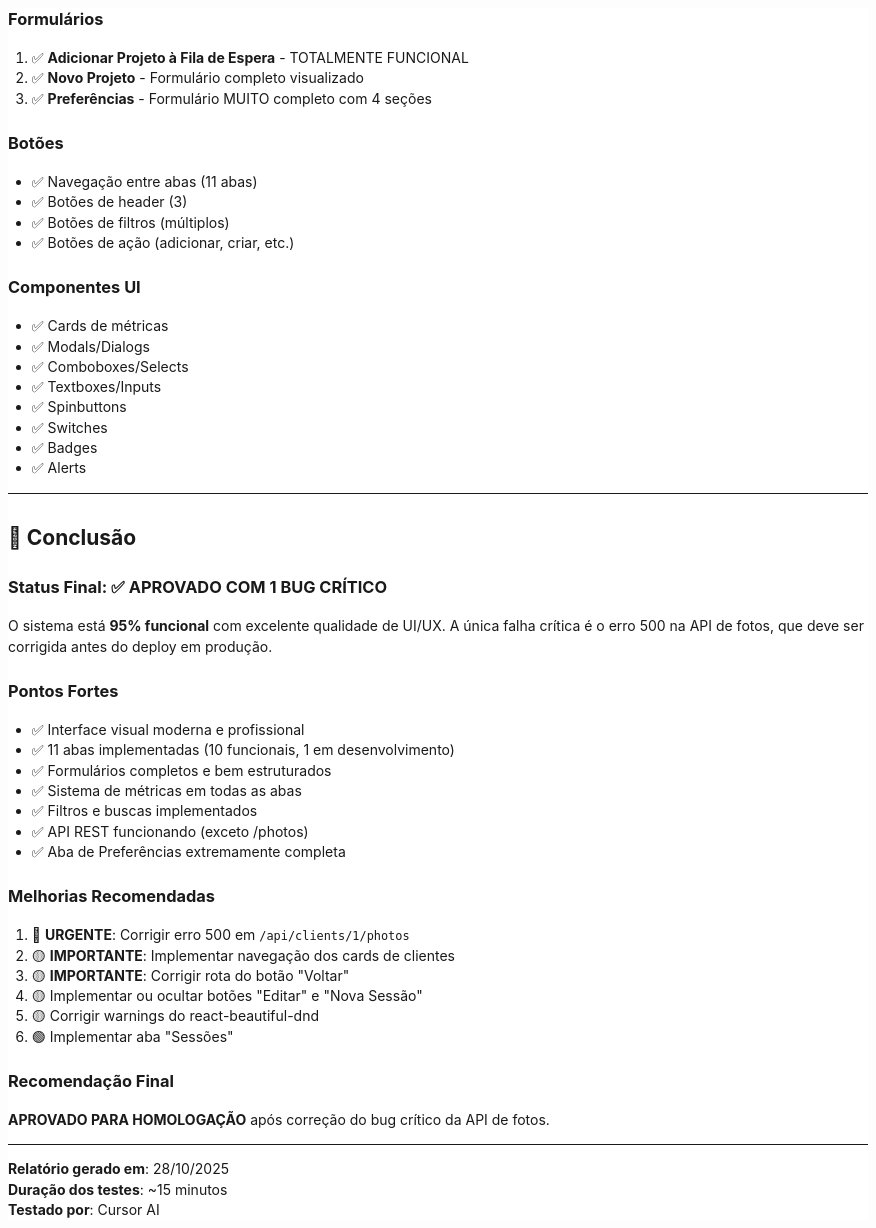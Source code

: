 ### Formulários
1. ✅ **Adicionar Projeto à Fila de Espera** - TOTALMENTE FUNCIONAL
2. ✅ **Novo Projeto** - Formulário completo visualizado
3. ✅ **Preferências** - Formulário MUITO completo com 4 seções

### Botões
- ✅ Navegação entre abas (11 abas)
- ✅ Botões de header (3)
- ✅ Botões de filtros (múltiplos)
- ✅ Botões de ação (adicionar, criar, etc.)

### Componentes UI
- ✅ Cards de métricas
- ✅ Modals/Dialogs
- ✅ Comboboxes/Selects
- ✅ Textboxes/Inputs
- ✅ Spinbuttons
- ✅ Switches
- ✅ Badges
- ✅ Alerts

---

## 🎯 Conclusão

### Status Final: ✅ **APROVADO COM 1 BUG CRÍTICO**

O sistema está **95% funcional** com excelente qualidade de UI/UX. A única falha crítica é o erro 500 na API de fotos, que deve ser corrigida antes do deploy em produção.

### Pontos Fortes
- ✅ Interface visual moderna e profissional
- ✅ 11 abas implementadas (10 funcionais, 1 em desenvolvimento)
- ✅ Formulários completos e bem estruturados
- ✅ Sistema de métricas em todas as abas
- ✅ Filtros e buscas implementados
- ✅ API REST funcionando (exceto /photos)
- ✅ Aba de Preferências extremamente completa

### Melhorias Recomendadas
1. 🔴 **URGENTE**: Corrigir erro 500 em `/api/clients/1/photos`
2. 🟡 **IMPORTANTE**: Implementar navegação dos cards de clientes
3. 🟡 **IMPORTANTE**: Corrigir rota do botão "Voltar"
4. 🟡 Implementar ou ocultar botões "Editar" e "Nova Sessão"
5. 🟡 Corrigir warnings do react-beautiful-dnd
6. 🟢 Implementar aba "Sessões"

### Recomendação Final
**APROVADO PARA HOMOLOGAÇÃO** após correção do bug crítico da API de fotos.

---

**Relatório gerado em**: 28/10/2025  
**Duração dos testes**: ~15 minutos  
**Testado por**: Cursor AI  


